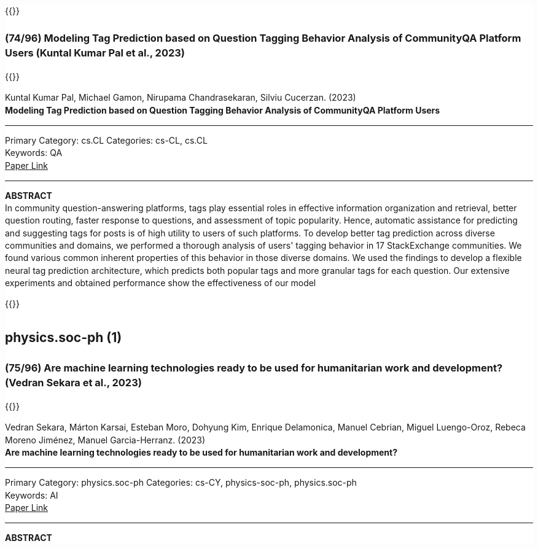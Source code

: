 {{</citation>}}


### (74/96) Modeling Tag Prediction based on Question Tagging Behavior Analysis of CommunityQA Platform Users (Kuntal Kumar Pal et al., 2023)

{{<citation>}}

Kuntal Kumar Pal, Michael Gamon, Nirupama Chandrasekaran, Silviu Cucerzan. (2023)  
**Modeling Tag Prediction based on Question Tagging Behavior Analysis of CommunityQA Platform Users**  

---
Primary Category: cs.CL
Categories: cs-CL, cs.CL  
Keywords: QA  
[Paper Link](http://arxiv.org/abs/2307.01420v1)  

---


**ABSTRACT**  
In community question-answering platforms, tags play essential roles in effective information organization and retrieval, better question routing, faster response to questions, and assessment of topic popularity. Hence, automatic assistance for predicting and suggesting tags for posts is of high utility to users of such platforms. To develop better tag prediction across diverse communities and domains, we performed a thorough analysis of users' tagging behavior in 17 StackExchange communities. We found various common inherent properties of this behavior in those diverse domains. We used the findings to develop a flexible neural tag prediction architecture, which predicts both popular tags and more granular tags for each question. Our extensive experiments and obtained performance show the effectiveness of our model

{{</citation>}}


## physics.soc-ph (1)



### (75/96) Are machine learning technologies ready to be used for humanitarian work and development? (Vedran Sekara et al., 2023)

{{<citation>}}

Vedran Sekara, Márton Karsai, Esteban Moro, Dohyung Kim, Enrique Delamonica, Manuel Cebrian, Miguel Luengo-Oroz, Rebeca Moreno Jiménez, Manuel Garcia-Herranz. (2023)  
**Are machine learning technologies ready to be used for humanitarian work and development?**  

---
Primary Category: physics.soc-ph
Categories: cs-CY, physics-soc-ph, physics.soc-ph  
Keywords: AI  
[Paper Link](http://arxiv.org/abs/2307.01891v1)  

---


**ABSTRACT**  

